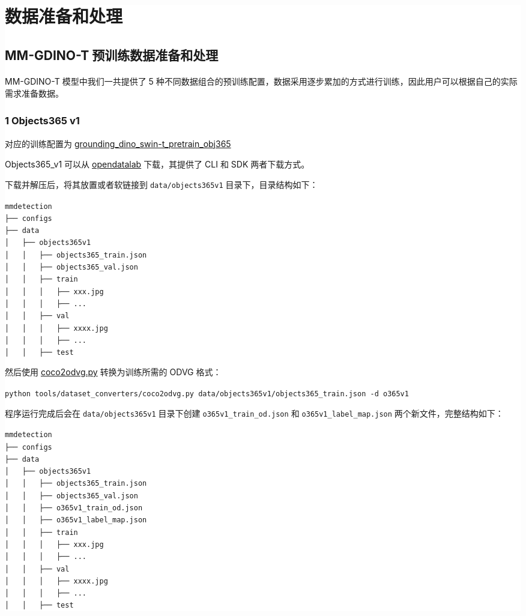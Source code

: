# 数据准备和处理

## MM-GDINO-T 预训练数据准备和处理

MM-GDINO-T 模型中我们一共提供了 5 种不同数据组合的预训练配置，数据采用逐步累加的方式进行训练，因此用户可以根据自己的实际需求准备数据。

### 1 Objects365 v1

对应的训练配置为 [grounding_dino_swin-t_pretrain_obj365](./grounding_dino_swin-t_pretrain_obj365.py)

Objects365_v1 可以从 [opendatalab](https://opendatalab.com/OpenDataLab/Objects365_v1) 下载，其提供了 CLI 和 SDK 两者下载方式。

下载并解压后，将其放置或者软链接到 `data/objects365v1` 目录下，目录结构如下：

```text
mmdetection
├── configs
├── data
│   ├── objects365v1
│   │   ├── objects365_train.json
│   │   ├── objects365_val.json
│   │   ├── train
│   │   │   ├── xxx.jpg
│   │   │   ├── ...
│   │   ├── val
│   │   │   ├── xxxx.jpg
│   │   │   ├── ...
│   │   ├── test
```

然后使用 [coco2odvg.py](../../tools/dataset_converters/coco2odvg.py) 转换为训练所需的 ODVG 格式：

```shell
python tools/dataset_converters/coco2odvg.py data/objects365v1/objects365_train.json -d o365v1
```

程序运行完成后会在 `data/objects365v1` 目录下创建 `o365v1_train_od.json` 和 `o365v1_label_map.json` 两个新文件，完整结构如下：

```text
mmdetection
├── configs
├── data
│   ├── objects365v1
│   │   ├── objects365_train.json
│   │   ├── objects365_val.json
│   │   ├── o365v1_train_od.json
│   │   ├── o365v1_label_map.json
│   │   ├── train
│   │   │   ├── xxx.jpg
│   │   │   ├── ...
│   │   ├── val
│   │   │   ├── xxxx.jpg
│   │   │   ├── ...
│   │   ├── test
```

